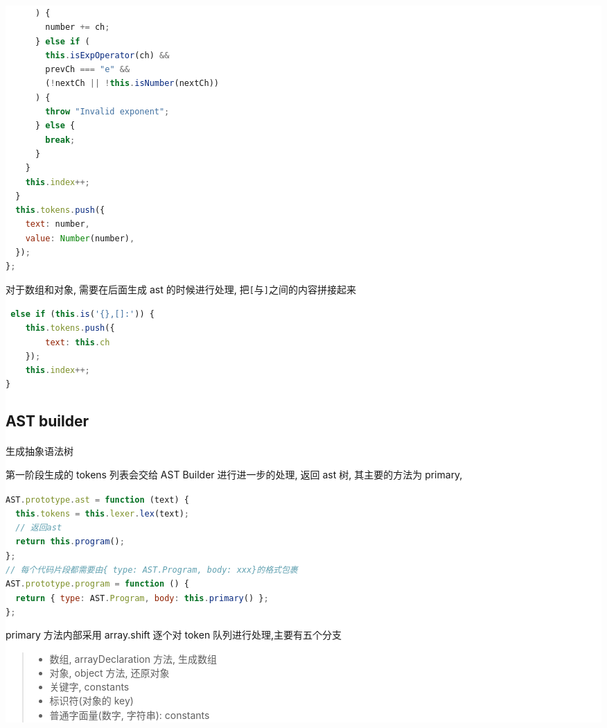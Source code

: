 ```javascript
      ) {
        number += ch;
      } else if (
        this.isExpOperator(ch) &&
        prevCh === "e" &&
        (!nextCh || !this.isNumber(nextCh))
      ) {
        throw "Invalid exponent";
      } else {
        break;
      }
    }
    this.index++;
  }
  this.tokens.push({
    text: number,
    value: Number(number),
  });
};
```

对于数组和对象, 需要在后面生成 ast 的时候进行处理, 把`[`与`]`之间的内容拼接起来

```javascript
 else if (this.is('{},[]:')) {
    this.tokens.push({
        text: this.ch
    });
    this.index++;
}
```

## AST builder

生成抽象语法树

第一阶段生成的 tokens 列表会交给 AST Builder 进行进一步的处理, 返回 ast 树, 其主要的方法为 primary,

```javascript
AST.prototype.ast = function (text) {
  this.tokens = this.lexer.lex(text);
  // 返回ast
  return this.program();
};
// 每个代码片段都需要由{ type: AST.Program, body: xxx}的格式包裹
AST.prototype.program = function () {
  return { type: AST.Program, body: this.primary() };
};
```

primary 方法内部采用 array.shift 逐个对 token 队列进行处理,主要有五个分支

> - 数组, arrayDeclaration 方法, 生成数组
> - 对象, object 方法, 还原对象
> - 关键字, constants
> - 标识符(对象的 key)
> - 普通字面量(数字, 字符串): constants
